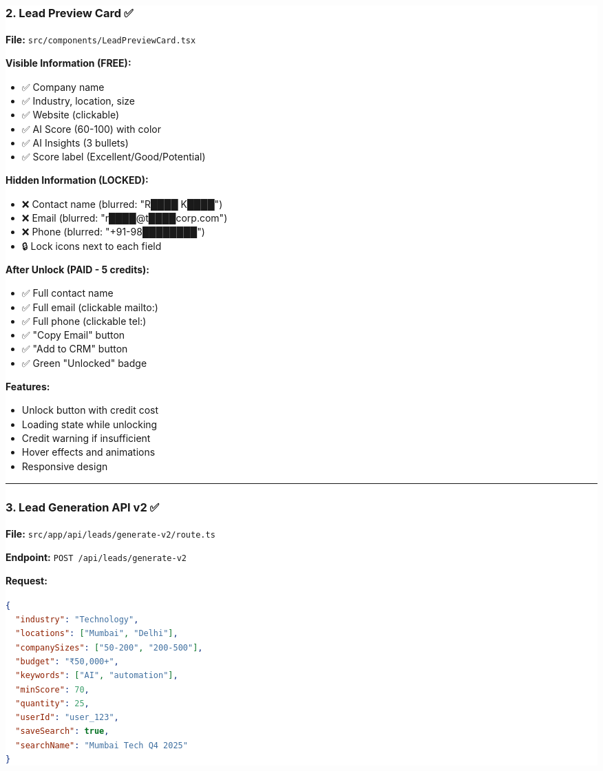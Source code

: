 
### **2. Lead Preview Card** ✅
**File:** `src/components/LeadPreviewCard.tsx`

**Visible Information (FREE):**
- ✅ Company name
- ✅ Industry, location, size
- ✅ Website (clickable)
- ✅ AI Score (60-100) with color
- ✅ AI Insights (3 bullets)
- ✅ Score label (Excellent/Good/Potential)

**Hidden Information (LOCKED):**
- ❌ Contact name (blurred: "R████ K████")
- ❌ Email (blurred: "r████@t████corp.com")
- ❌ Phone (blurred: "+91-98████████")
- 🔒 Lock icons next to each field

**After Unlock (PAID - 5 credits):**
- ✅ Full contact name
- ✅ Full email (clickable mailto:)
- ✅ Full phone (clickable tel:)
- ✅ "Copy Email" button
- ✅ "Add to CRM" button
- ✅ Green "Unlocked" badge

**Features:**
- Unlock button with credit cost
- Loading state while unlocking
- Credit warning if insufficient
- Hover effects and animations
- Responsive design

---

### **3. Lead Generation API v2** ✅
**File:** `src/app/api/leads/generate-v2/route.ts`

**Endpoint:** `POST /api/leads/generate-v2`

**Request:**
```json
{
  "industry": "Technology",
  "locations": ["Mumbai", "Delhi"],
  "companySizes": ["50-200", "200-500"],
  "budget": "₹50,000+",
  "keywords": ["AI", "automation"],
  "minScore": 70,
  "quantity": 25,
  "userId": "user_123",
  "saveSearch": true,
  "searchName": "Mumbai Tech Q4 2025"
}
```
